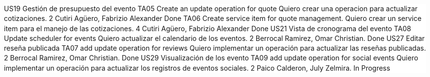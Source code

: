   <tr>
    <td rowspan="2" align="center"> US19 </td>
    <td rowspan="2" align="center">  Gestión de presupuesto del evento</td>
    <td align="center"> TA05 </td>
    <td align="center"> Create an update operation for quote</td>
    <td align="center"> Quiero crear una operacion para actualizar cotizaciones.</td>
    <td align="center"> 2</td>
    <td align="center"> Cutiri Agüero, Fabrizio Alexander </td>
    <td align="center"> Done</td>
  </tr>
  <tr>
    <td align="center"> TA06 </td>
     <td align="center">Create service item for quote management.</td>
    <td align="center"> Quiero crear un service item para el manejo de las cotizaciones.</td>
    <td align="center"> 4</td>
    <td align="center"> Cutiri Agüero, Fabrizio Alexander</td>
    <td align="center">Done</td>
  </tr>

  <tr>
    <td rowspan="1" align="center"> US21 </td>
    <td rowspan="1" align="center"> Vista de cronograma del evento</td>
    <td align="center"> TA08 </td>
     <td align="center"> Update scheduler for events</td>
    <td align="center"> Quiero actualizar el calendario de los eventos.</td>
    <td align="center"> 2</td>
    <td align="center"> Berrocal Ramirez, Omar Christian.</td>
    <td align="center">Done</td>
  </tr>

  <tr>
    <td rowspan="1" align="center"> US27 </td>
    <td rowspan="1" align="center"> Editar reseña publicada</td>
    <td align="center"> TA07 </td>
     <td align="center">add update operation for reviews</td>
    <td align="center"> Quiero implementar un operación para actualizar las reseñas publicadas.</td>
    <td align="center"> 2</td>
    <td align="center"> Berrocal Ramirez, Omar Christian.</td>
    <td align="center">Done</td>
  </tr>

  <tr>
    <td rowspan="1" align="center"> US29 </td>
    <td rowspan="1" align="center"> Visualización de los evento</td>
    <td align="center"> TA09 </td>
     <td align="center">add update operation for social events</td>
    <td align="center"> Quiero implementar un operación para actualizar los registros de eventos sociales.</td>
    <td align="center"> 2</td>
    <td align="center"> Paico Calderon, July Zelmira.</td>
    <td align="center">In Progress</td>
  </tr>
